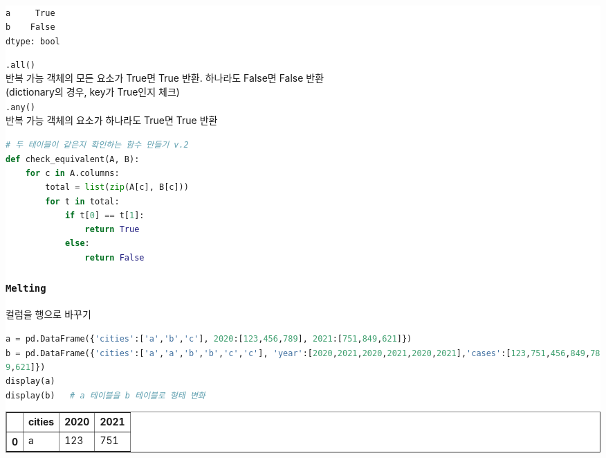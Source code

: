 
    a     True
    b    False
    dtype: bool



`.all()` \
반복 가능 객체의 모든 요소가 True면 True 반환. 하나라도 False면 False 반환 \
(dictionary의 경우, key가 True인지 체크)\
`.any()`\
반복 가능 객체의 요소가 하나라도 True면 True 반환


```python
# 두 테이블이 같은지 확인하는 함수 만들기 v.2
def check_equivalent(A, B):
    for c in A.columns:
        total = list(zip(A[c], B[c]))
        for t in total:
            if t[0] == t[1]:
                return True
            else:
                return False
```

### `Melting`
컬럼을 행으로 바꾸기


```python
a = pd.DataFrame({'cities':['a','b','c'], 2020:[123,456,789], 2021:[751,849,621]})
b = pd.DataFrame({'cities':['a','a','b','b','c','c'], 'year':[2020,2021,2020,2021,2020,2021],'cases':[123,751,456,849,789,621]})
display(a)
display(b)   # a 테이블을 b 테이블로 형태 변화
```


<div>
<style scoped>
    .dataframe tbody tr th:only-of-type {
        vertical-align: middle;
    }

    .dataframe tbody tr th {
        vertical-align: top;
    }

    .dataframe thead th {
        text-align: right;
    }
</style>
<table border="1" class="dataframe">
  <thead>
    <tr style="text-align: right;">
      <th></th>
      <th>cities</th>
      <th>2020</th>
      <th>2021</th>
    </tr>
  </thead>
  <tbody>
    <tr>
      <th>0</th>
      <td>a</td>
      <td>123</td>
      <td>751</td>
    </tr>